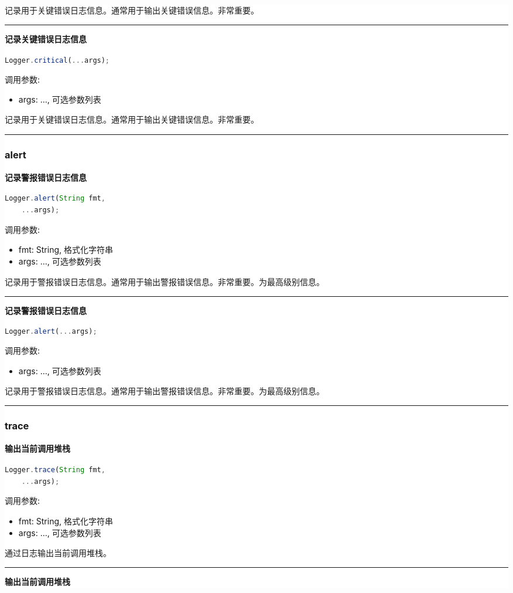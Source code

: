 记录用于关键错误日志信息。通常用于输出关键错误信息。非常重要。

--------------------------
**记录关键错误日志信息**

```JavaScript
Logger.critical(...args);
```

调用参数:
* args: ..., 可选参数列表

记录用于关键错误日志信息。通常用于输出关键错误信息。非常重要。

--------------------------
### alert
**记录警报错误日志信息**

```JavaScript
Logger.alert(String fmt,
    ...args);
```

调用参数:
* fmt: String, 格式化字符串
* args: ..., 可选参数列表

记录用于警报错误日志信息。通常用于输出警报错误信息。非常重要。为最高级别信息。

--------------------------
**记录警报错误日志信息**

```JavaScript
Logger.alert(...args);
```

调用参数:
* args: ..., 可选参数列表

记录用于警报错误日志信息。通常用于输出警报错误信息。非常重要。为最高级别信息。

--------------------------
### trace
**输出当前调用堆栈**

```JavaScript
Logger.trace(String fmt,
    ...args);
```

调用参数:
* fmt: String, 格式化字符串
* args: ..., 可选参数列表

通过日志输出当前调用堆栈。

--------------------------
**输出当前调用堆栈**
